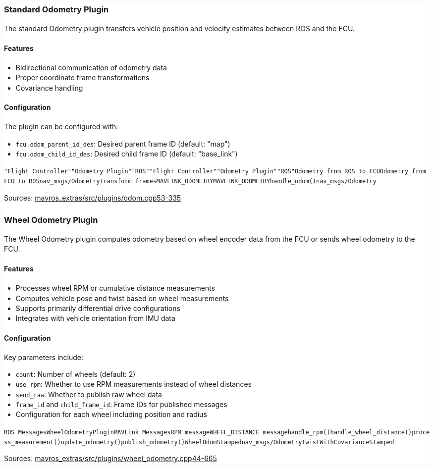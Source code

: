 ### Standard Odometry Plugin

The standard Odometry plugin transfers vehicle position and velocity estimates between ROS and the FCU.

#### Features

-   Bidirectional communication of odometry data
-   Proper coordinate frame transformations
-   Covariance handling

#### Configuration

The plugin can be configured with:

-   `fcu.odom_parent_id_des`: Desired parent frame ID (default: "map")
-   `fcu.odom_child_id_des`: Desired child frame ID (default: "base\_link")

```
"Flight Controller""Odometry Plugin""ROS""Flight Controller""Odometry Plugin""ROS"Odometry from ROS to FCUOdometry from FCU to ROSnav_msgs/Odometrytransform framesMAVLINK_ODOMETRYMAVLINK_ODOMETRYhandle_odom()nav_msgs/Odometry
```

Sources: [mavros\_extras/src/plugins/odom.cpp53-335](https://github.com/mavlink/mavros/blob/44fa2f90/mavros_extras/src/plugins/odom.cpp#L53-L335)

### Wheel Odometry Plugin

The Wheel Odometry plugin computes odometry based on wheel encoder data from the FCU or sends wheel odometry to the FCU.

#### Features

-   Processes wheel RPM or cumulative distance measurements
-   Computes vehicle pose and twist based on wheel measurements
-   Supports primarily differential drive configurations
-   Integrates with vehicle orientation from IMU data

#### Configuration

Key parameters include:

-   `count`: Number of wheels (default: 2)
-   `use_rpm`: Whether to use RPM measurements instead of wheel distances
-   `send_raw`: Whether to publish raw wheel data
-   `frame_id` and `child_frame_id`: Frame IDs for published messages
-   Configuration for each wheel including position and radius

```
ROS MessagesWheelOdometryPluginMAVLink MessagesRPM messageWHEEL_DISTANCE messagehandle_rpm()handle_wheel_distance()process_measurement()update_odometry()publish_odometry()WheelOdomStampednav_msgs/OdometryTwistWithCovarianceStamped
```

Sources: [mavros\_extras/src/plugins/wheel\_odometry.cpp44-665](https://github.com/mavlink/mavros/blob/44fa2f90/mavros_extras/src/plugins/wheel_odometry.cpp#L44-L665)
